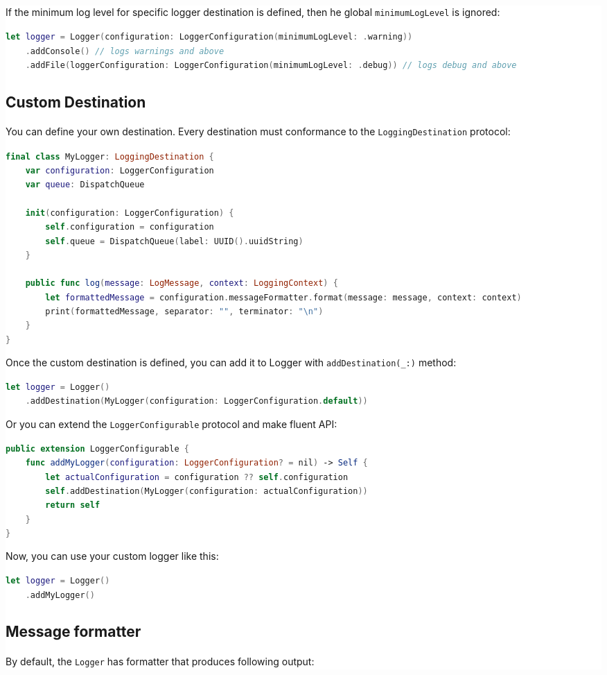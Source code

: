 If the minimum log level for specific logger destination is defined, then he global `minimumLogLevel` is ignored:
```swift
let logger = Logger(configuration: LoggerConfiguration(minimumLogLevel: .warning))
    .addConsole() // logs warnings and above
    .addFile(loggerConfiguration: LoggerConfiguration(minimumLogLevel: .debug)) // logs debug and above
```

## Custom Destination
You can define your own destination. Every destination must conformance to the `LoggingDestination` protocol:

```swift
final class MyLogger: LoggingDestination {
    var configuration: LoggerConfiguration
    var queue: DispatchQueue
    
    init(configuration: LoggerConfiguration) {
        self.configuration = configuration
        self.queue = DispatchQueue(label: UUID().uuidString)
    }
    
    public func log(message: LogMessage, context: LoggingContext) {
        let formattedMessage = configuration.messageFormatter.format(message: message, context: context)
        print(formattedMessage, separator: "", terminator: "\n")
    }
}
```

Once the custom destination is defined, you can add it to Logger with `addDestination(_:)` method:
``` swift
let logger = Logger()
    .addDestination(MyLogger(configuration: LoggerConfiguration.default))
``` 

Or you can extend the `LoggerConfigurable` protocol and make fluent API:
```swift
public extension LoggerConfigurable {
    func addMyLogger(configuration: LoggerConfiguration? = nil) -> Self {
        let actualConfiguration = configuration ?? self.configuration
        self.addDestination(MyLogger(configuration: actualConfiguration))
        return self
    }
}
```

Now, you can use your custom logger like this:
``` swift
let logger = Logger()
    .addMyLogger()
```

## Message formatter
By default, the `Logger` has formatter that produces following output:

